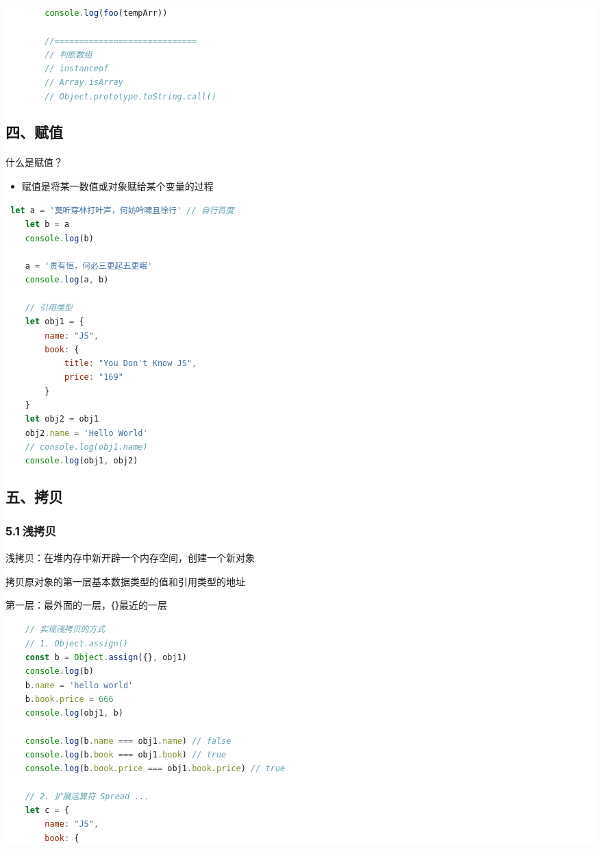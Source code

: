 ```js
        console.log(foo(tempArr))

        //=============================
        // 判断数组
        // instanceof 
        // Array.isArray
        // Object.prototype.toString.call()
```



## 四、赋值

什么是赋值？

- 赋值是将某一数值或对象赋给某个变量的过程

```js
 let a = '莫听穿林打叶声，何妨吟啸且徐行' // 自行百度
    let b = a 
    console.log(b)

    a = '贵有恒，何必三更起五更眠'
    console.log(a, b)

    // 引用类型
    let obj1 = {
        name: "JS",
        book: {
            title: "You Don't Know JS",
            price: "169"
        }
    }
    let obj2 = obj1
    obj2.name = 'Hello World'
    // console.log(obj1.name)
    console.log(obj1, obj2)
```

## 五、拷贝

### 5.1 浅拷贝

浅拷贝：在堆内存中新开辟一个内存空间，创建一个新对象

拷贝原对象的第一层基本数据类型的值和引用类型的地址

第一层：最外面的一层，{}最近的一层

```js
    // 实现浅拷贝的方式
    // 1. Object.assign() 
    const b = Object.assign({}, obj1)
    console.log(b)
    b.name = 'hello world'
    b.book.price = 666
    console.log(obj1, b)

    console.log(b.name === obj1.name) // false
    console.log(b.book === obj1.book) // true
    console.log(b.book.price === obj1.book.price) // true

    // 2. 扩展运算符 Spread ...
    let c = {
        name: "JS",
        book: {
```